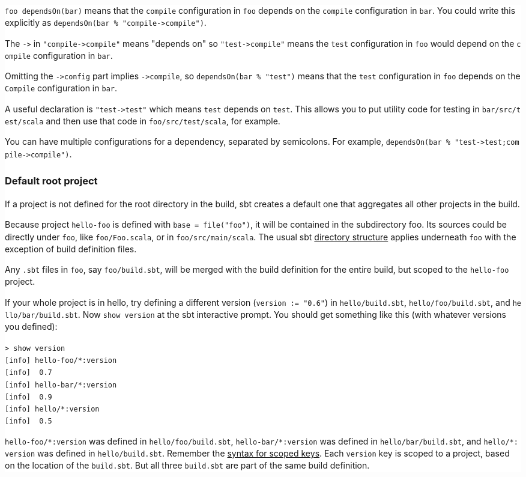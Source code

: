`foo dependsOn(bar)` means that the `compile` configuration in `foo` depends
on the `compile` configuration in `bar`. You could write this explicitly as
`dependsOn(bar % "compile->compile")`.

The `->` in `"compile->compile"` means "depends on" so `"test->compile"`
means the `test` configuration in `foo` would depend on the `compile`
configuration in `bar`.

Omitting the `->config` part implies `->compile`, so
`dependsOn(bar % "test")` means that the `test` configuration in `foo` depends
on the `Compile` configuration in `bar`.

A useful declaration is `"test->test"` which means `test` depends on `test`.
This allows you to put utility code for testing in `bar/src/test/scala`
and then use that code in `foo/src/test/scala`, for example.

You can have multiple configurations for a dependency, separated by
semicolons. For example,
`dependsOn(bar % "test->test;compile->compile")`.

### Default root project

If a project is not defined for the root directory in the build, sbt
creates a default one that aggregates all other projects in the build.

Because project `hello-foo` is defined with `base = file("foo")`, it will be
contained in the subdirectory foo. Its sources could be directly under
`foo`, like `foo/Foo.scala`, or in `foo/src/main/scala`. The usual sbt
[directory structure][Directories] applies underneath `foo` with the
exception of build definition files.

Any `.sbt` files in `foo`, say `foo/build.sbt`, will be merged with the build
definition for the entire build, but scoped to the `hello-foo` project.

If your whole project is in hello, try defining a different version
(`version := "0.6"`) in `hello/build.sbt`, `hello/foo/build.sbt`, and
`hello/bar/build.sbt`. Now `show version` at the sbt interactive prompt. You
should get something like this (with whatever versions you defined):

```
> show version
[info] hello-foo/*:version
[info]  0.7
[info] hello-bar/*:version
[info]  0.9
[info] hello/*:version
[info]  0.5
```

`hello-foo/*:version` was defined in `hello/foo/build.sbt`,
`hello-bar/*:version` was defined in `hello/bar/build.sbt`, and
`hello/*:version` was defined in `hello/build.sbt`. Remember the
[syntax for scoped keys][Scopes]. Each `version` key is scoped to a
project, based on the location of the `build.sbt`. But all three `build.sbt`
are part of the same build definition.


  [Basic-Def]: Basic-Def.html
  [Scopes]: Scopes.html
  [More-About-Settings]: More-About-Settings.html
  [Basic-Def]: Basic-Def.html
  [Hello]: Hello.html
  [Running]: Running.html
  [MSI]: http://dl.bintray.com/sbt/native-packages/sbt/0.13.2/sbt-0.13.2.msi
  [Setup-Notes]: http://www.scala-sbt.org/release/docs/Detailed-Topics/Setup-Notes.html
  [Mac]: Installing-sbt-on-Mac.html
  [Windows]: Installing-sbt-on-Windows.html
  [Linux]: Installing-sbt-on-Linux.html
  [Manual-Installation]: Manual-Installation.html
  [ZIP]: http://dl.bintray.com/sbt/native-packages/sbt/0.13.2/sbt-0.13.2.zip
  [TGZ]: http://dl.bintray.com/sbt/native-packages/sbt/0.13.2/sbt-0.13.2.tgz
  [Manual-Installation]: Manual-Installation.html
  [MSI]: http://dl.bintray.com/sbt/native-packages/sbt/0.13.2/sbt-0.13.2.msi
  [ZIP]: http://dl.bintray.com/sbt/native-packages/sbt/0.13.2/sbt-0.13.2.zip
  [TGZ]: http://dl.bintray.com/sbt/native-packages/sbt/0.13.2/sbt-0.13.2.tgz
  [ZIP]: http://dl.bintray.com/sbt/native-packages/sbt/0.13.2/sbt-0.13.2.zip
  [TGZ]: http://dl.bintray.com/sbt/native-packages/sbt/0.13.2/sbt-0.13.2.tgz
  [RPM]: http://dl.bintray.com/sbt/native-packages/sbt/0.13.2/sbt-0.13.2.rpm
  [DEB]: http://dl.bintray.com/sbt/native-packages/sbt/0.13.2/sbt-0.13.2.deb
  [Manual-Installation]: Manual-Installation.html
  [sbt-launch.jar]: http://repo.typesafe.com/typesafe/ivy-releases/org.scala-sbt/sbt-launch/0.13.2/sbt-launch.jar
  [Basic-Def]: Basic-Def.html
  [Setup]: Setup.html
  [Hello]: Hello.html
  [Setup]: Setup.html
  [Full-Def]: Full-Def.html
  [Hello]: Hello.html
  [Setup]: Setup.html
  [Triggered-Execution]: http://www.scala-sbt.org/release/docs/Detailed-Topics/Triggered-Execution.html
  [Command-Line-Reference]: http://www.scala-sbt.org/release/docs/Detailed-Topics/Command-Line-Reference.html
  [More-About-Settings]: More-About-Settings.html
  [Full-Def]: Full-Def.html
  [Running]: Running.html
  [Library-Dependencies]: Library-Dependencies.html
  [Input-Tasks]: http://www.scala-sbt.org/release/docs/Extending/Input-Tasks.html
  [Basic-Def]: Basic-Def.html
  [More-About-Settings]: More-About-Settings.html
  [Library-Dependencies]: Library-Dependencies.html
  [Multi-Project]: Multi-Project.html
  [Inspecting-Settings]: http://www.scala-sbt.org/release/docs/Detailed-Topics/Inspecting-Settings.html
  [Basic-Def]: Basic-Def.html
  [Scopes]: Scopes.html
  [Full-Def]: Full-Def.html
  [Basic-Def]: Basic-Def.html
  [Scopes]: Scopes.html
  [More-About-Settings]: More-About-Settings.html
  [external-maven-ivy]: http://www.scala-sbt.org/release/docs/Detailed-Topics/Library-Management.html#external-maven-ivy
  [Cross-Build]: http://www.scala-sbt.org/release/docs/Detailed-Topics/Cross-Build.html
  [Resolvers]: http://www.scala-sbt.org/release/docs/Detailed-Topics/Resolvers.html
  [Library-Management]: http://www.scala-sbt.org/release/docs/Detailed-Topics/Library-Management.html
  [Basic-Def]: Basic-Def.html
  [Scopes]: Scopes.html
  [Directories]: Directories.html
  [Full-Def]: Full-Def.html
  [Basic-Def]: Basic-Def.html
  [Library-Dependencies]: Library-Dependencies.html
  [Multi-Project]: Multi-Project.html
  [AutoPlugins]: http://www.scala-sbt.org/release/docs/Detailed-Topics/AutoPlugins.html
  [global-vs-local-plugins]: http://www.scala-sbt.org/release/docs/Detailed-Topics/Best-Practices.html#global-vs-local-plugins
  [Community-Plugins]: http://www.scala-sbt.org/release/docs/Community/Community-Plugins.html
  [Plugins]: http://www.scala-sbt.org/release/docs/Extending/Plugins.html
  [Plugins-Best-Practices]: http://www.scala-sbt.org/release/docs/Extending/Plugins-Best-Practices.html
  [Basic-Def]: Basic-Def.html
  [More-About-Settings]: More-About-Settings.html
  [Using-Plugins]: Using-Plugins.html
  [Input-Tasks]: http://www.scala-sbt.org/release/docs/Extending/Input-Tasks.html
  [Plugins]: http://www.scala-sbt.org/release/docs/Extending/Plugins.html
  [Tasks]: http://www.scala-sbt.org/release/docs/Extending/Tasks.html
  [Basic-Def]: Basic-Def.html
  [More-About-Settings]: More-About-Settings.html
  [Using-Plugins]: Using-Plugins.html
  [Basic-Def]: Basic-Def.html
  [Scopes]: Scopes.html
  [Full-Def]: Full-Def.html
  [Using-Plugins]: Using-Plugins.html
  [getting-help]: http://www.scala-sbt.org/release/docs/faq.html#getting-help